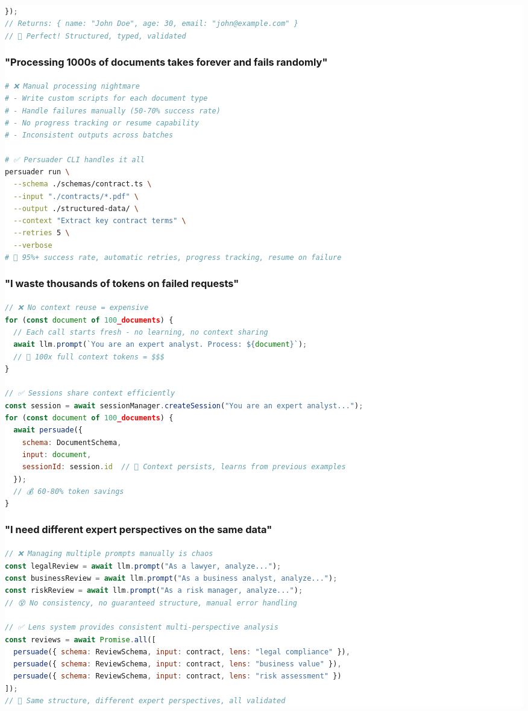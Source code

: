 ```javascript
});
// Returns: { name: "John Doe", age: 30, email: "john@example.com" }
// 🎉 Perfect! Structured, typed, validated
```

### **"Processing 1000s of documents takes forever and fails randomly"**

```bash
# ❌ Manual processing nightmare
# - Write custom scripts for each document type
# - Handle failures manually (50-70% success rate)
# - No progress tracking or resume capability
# - Inconsistent outputs across batches

# ✅ Persuader CLI handles it all
persuader run \
  --schema ./schemas/contract.ts \
  --input "./contracts/*.pdf" \
  --output ./structured-data/ \
  --context "Extract key contract terms" \
  --retries 5 \
  --verbose
# 🎉 95%+ success rate, automatic retries, progress tracking, resume on failure
```

### **"I waste thousands of tokens on failed requests"**

```javascript
// ❌ No context reuse = expensive
for (const document of 100_documents) {
  // Each call starts fresh - no learning, no context sharing
  await llm.prompt(`You are an expert analyst. Process: ${document}`);
  // 💸 100x full context tokens = $$$
}

// ✅ Sessions share context efficiently  
const session = await sessionManager.createSession("You are an expert analyst...");
for (const document of 100_documents) {
  await persuade({
    schema: DocumentSchema,
    input: document,
    sessionId: session.id  // 🧠 Context persists, learns from previous examples
  });
  // 💰 60-80% token savings
}
```

### **"I need different expert perspectives on the same data"**

```javascript
// ❌ Managing multiple prompts manually is chaos
const legalReview = await llm.prompt("As a lawyer, analyze...");
const businessReview = await llm.prompt("As a business analyst, analyze...");
const riskReview = await llm.prompt("As a risk manager, analyze...");
// 😵 No consistency, no guaranteed structure, manual error handling

// ✅ Lens system provides consistent multi-perspective analysis
const reviews = await Promise.all([
  persuade({ schema: ReviewSchema, input: contract, lens: "legal compliance" }),
  persuade({ schema: ReviewSchema, input: contract, lens: "business value" }),
  persuade({ schema: ReviewSchema, input: contract, lens: "risk assessment" })
]);
// 🎯 Same structure, different expert perspectives, all validated
```
